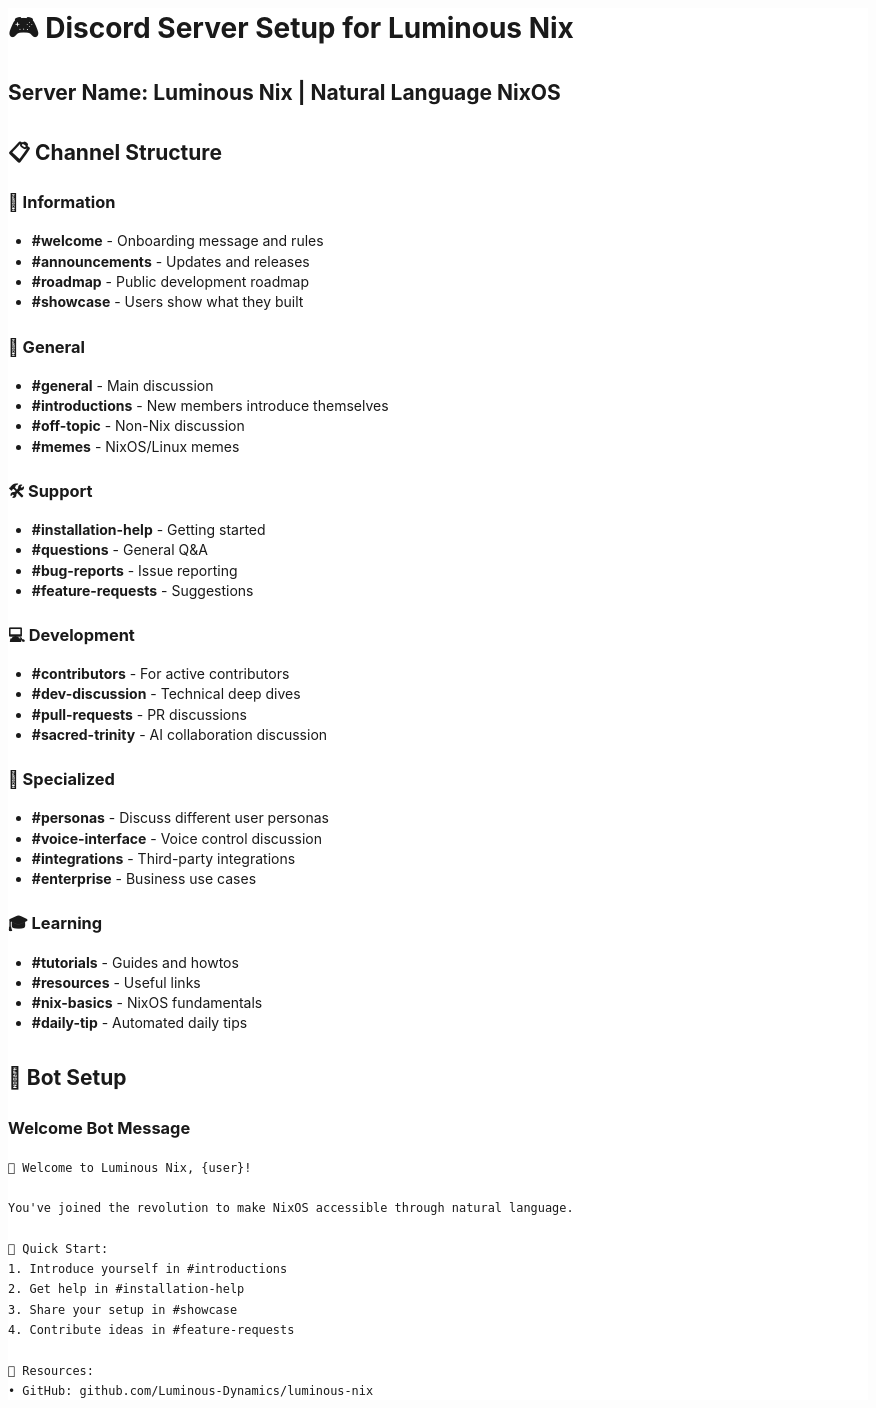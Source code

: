 # 🎮 Discord Server Setup for Luminous Nix

## Server Name: Luminous Nix | Natural Language NixOS

## 📋 Channel Structure

### 📢 Information
- **#welcome** - Onboarding message and rules
- **#announcements** - Updates and releases
- **#roadmap** - Public development roadmap
- **#showcase** - Users show what they built

### 💬 General
- **#general** - Main discussion
- **#introductions** - New members introduce themselves
- **#off-topic** - Non-Nix discussion
- **#memes** - NixOS/Linux memes

### 🛠️ Support
- **#installation-help** - Getting started
- **#questions** - General Q&A
- **#bug-reports** - Issue reporting
- **#feature-requests** - Suggestions

### 💻 Development
- **#contributors** - For active contributors
- **#dev-discussion** - Technical deep dives
- **#pull-requests** - PR discussions
- **#sacred-trinity** - AI collaboration discussion

### 🎯 Specialized
- **#personas** - Discuss different user personas
- **#voice-interface** - Voice control discussion
- **#integrations** - Third-party integrations
- **#enterprise** - Business use cases

### 🎓 Learning
- **#tutorials** - Guides and howtos
- **#resources** - Useful links
- **#nix-basics** - NixOS fundamentals
- **#daily-tip** - Automated daily tips

## 🤖 Bot Setup

### Welcome Bot Message
```
🌟 Welcome to Luminous Nix, {user}!

You've joined the revolution to make NixOS accessible through natural language.

🚀 Quick Start:
1. Introduce yourself in #introductions
2. Get help in #installation-help
3. Share your setup in #showcase
4. Contribute ideas in #feature-requests

📖 Resources:
• GitHub: github.com/Luminous-Dynamics/luminous-nix
```